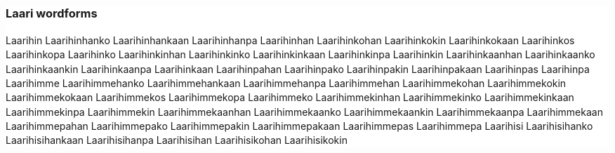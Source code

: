
### Laari wordforms

Laarihin
Laarihinhanko
Laarihinhankaan
Laarihinhanpa
Laarihinhan
Laarihinkohan
Laarihinkokin
Laarihinkokaan
Laarihinkos
Laarihinkopa
Laarihinko
Laarihinkinhan
Laarihinkinko
Laarihinkinkaan
Laarihinkinpa
Laarihinkin
Laarihinkaanhan
Laarihinkaanko
Laarihinkaankin
Laarihinkaanpa
Laarihinkaan
Laarihinpahan
Laarihinpako
Laarihinpakin
Laarihinpakaan
Laarihinpas
Laarihinpa
Laarihimme
Laarihimmehanko
Laarihimmehankaan
Laarihimmehanpa
Laarihimmehan
Laarihimmekohan
Laarihimmekokin
Laarihimmekokaan
Laarihimmekos
Laarihimmekopa
Laarihimmeko
Laarihimmekinhan
Laarihimmekinko
Laarihimmekinkaan
Laarihimmekinpa
Laarihimmekin
Laarihimmekaanhan
Laarihimmekaanko
Laarihimmekaankin
Laarihimmekaanpa
Laarihimmekaan
Laarihimmepahan
Laarihimmepako
Laarihimmepakin
Laarihimmepakaan
Laarihimmepas
Laarihimmepa
Laarihisi
Laarihisihanko
Laarihisihankaan
Laarihisihanpa
Laarihisihan
Laarihisikohan
Laarihisikokin